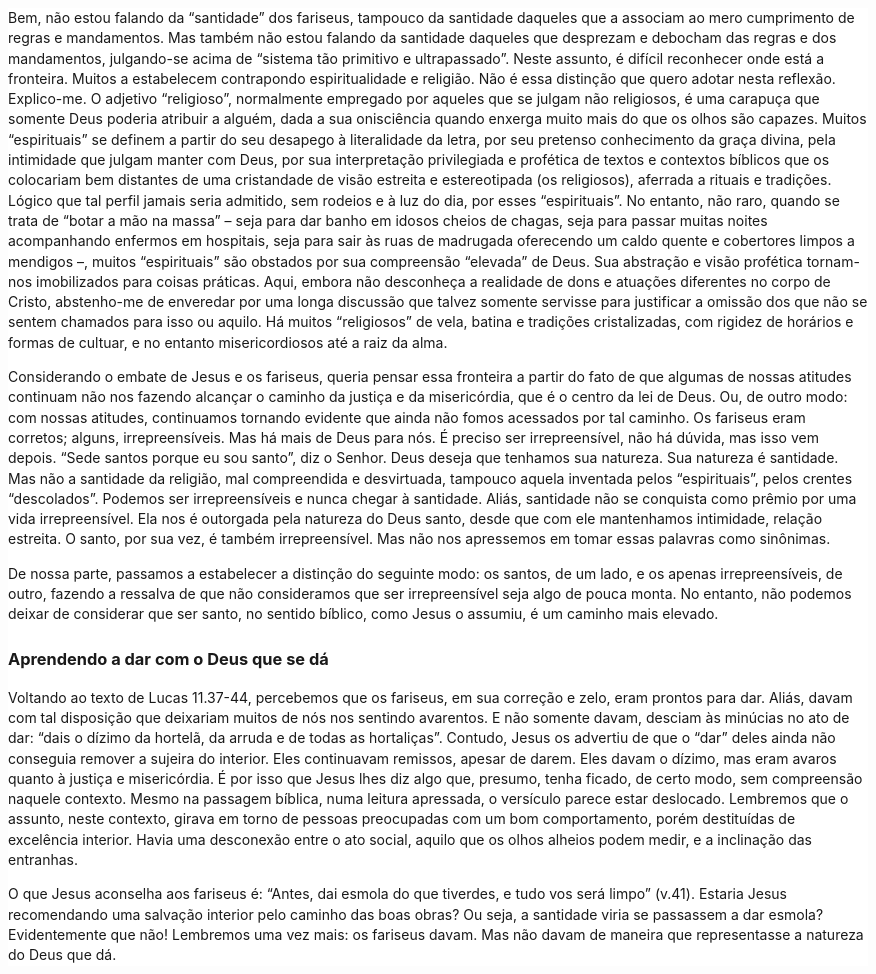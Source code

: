 Bem, não estou falando da “santidade” dos fariseus, tampouco da santidade daqueles que a associam ao mero cumprimento de regras e mandamentos. Mas também não estou falando da santidade daqueles que desprezam e debocham das regras e dos mandamentos, julgando-se acima de “sistema tão primitivo e ultrapassado”. Neste assunto, é difícil reconhecer onde está a fronteira. Muitos a estabelecem contrapondo espiritualidade e religião. Não é essa distinção que quero adotar nesta reflexão. Explico-me. O adjetivo “religioso”, normalmente empregado por aqueles que se julgam não religiosos, é uma carapuça que somente Deus poderia atribuir a alguém, dada a sua onisciência quando enxerga muito mais do que os olhos são capazes. Muitos “espirituais” se definem a partir do seu desapego à literalidade da letra, por seu pretenso conhecimento da graça divina, pela intimidade que julgam manter com Deus, por sua interpretação privilegiada e profética de textos e contextos bíblicos que os colocariam bem distantes de uma cristandade de visão estreita e estereotipada (os religiosos), aferrada a rituais e tradições. Lógico que tal perfil jamais seria admitido, sem rodeios e à luz do dia, por esses “espirituais”. No entanto, não raro, quando se trata de “botar a mão na massa” – seja para dar banho em idosos cheios de chagas, seja para passar muitas noites acompanhando enfermos em hospitais, seja para sair às ruas de madrugada oferecendo um caldo quente e cobertores limpos a mendigos –, muitos “espirituais” são obstados por sua compreensão “elevada” de Deus. Sua abstração e visão profética tornam-nos imobilizados para coisas práticas. Aqui, embora não desconheça a realidade de dons e atuações diferentes no corpo de Cristo, abstenho-me de enveredar por uma longa discussão que talvez somente servisse para justificar a omissão dos que não se sentem chamados para isso ou aquilo. Há muitos “religiosos” de vela, batina e tradições cristalizadas, com rigidez de horários e formas de cultuar, e no entanto misericordiosos até a raiz da alma.

Considerando o embate de Jesus e os fariseus, queria pensar essa fronteira a partir do fato de que algumas de nossas atitudes continuam não nos fazendo alcançar o caminho da justiça e da misericórdia, que é o centro da lei de Deus. Ou, de outro modo: com nossas atitudes, continuamos tornando evidente que ainda não fomos acessados por tal caminho. Os fariseus eram corretos; alguns, irrepreensíveis. Mas há mais de Deus para nós. É preciso ser irrepreensível, não há dúvida, mas isso vem depois. “Sede santos porque eu sou santo”, diz o Senhor. Deus deseja que tenhamos sua natureza. Sua natureza é santidade. Mas não a santidade da religião, mal compreendida e desvirtuada, tampouco aquela inventada pelos “espirituais”, pelos crentes “descolados”. Podemos ser irrepreensíveis e nunca chegar à santidade. Aliás, santidade não se conquista como prêmio por uma vida irrepreensível. Ela nos é outorgada pela natureza do Deus santo, desde que com ele mantenhamos intimidade, relação estreita. O santo, por sua vez, é também irrepreensível. Mas não nos apressemos em tomar essas palavras como sinônimas.

De nossa parte, passamos a estabelecer a distinção do seguinte modo: os santos, de um lado, e os apenas irrepreensíveis, de outro, fazendo a ressalva de que não consideramos que ser irrepreensível seja algo de pouca monta. No entanto, não podemos deixar de considerar que ser santo, no sentido bíblico, como Jesus o assumiu, é um caminho mais elevado.
<h3><strong>A</strong>prendendo a dar com o Deus que se dá</h3>
Voltando ao texto de Lucas 11.37-44, percebemos que os fariseus, em sua correção e zelo, eram prontos para dar. Aliás, davam com tal disposição que deixariam muitos de nós nos sentindo avarentos. E não somente davam, desciam às minúcias no ato de dar: “dais o dízimo da hortelã, da arruda e de todas as hortaliças”. Contudo, Jesus os advertiu de que o “dar” deles ainda não conseguia remover a sujeira do interior. Eles continuavam remissos, apesar de darem. Eles davam o dízimo, mas eram avaros quanto à justiça e misericórdia. É por isso que Jesus lhes diz algo que, presumo, tenha ficado, de certo modo, sem compreensão naquele contexto. Mesmo na passagem bíblica, numa leitura apressada, o versículo parece estar deslocado. Lembremos que o assunto, neste contexto, girava em torno de pessoas preocupadas com um bom comportamento, porém destituídas de excelência interior. Havia uma desconexão entre o ato social, aquilo que os olhos alheios podem medir, e a inclinação das entranhas.

O que Jesus aconselha aos fariseus é: “Antes, dai esmola do que tiverdes, e tudo vos será limpo” (v.41). Estaria Jesus recomendando uma salvação interior pelo caminho das boas obras? Ou seja, a santidade viria se passassem a dar esmola? Evidentemente que não! Lembremos uma vez mais: os fariseus davam. Mas não davam de maneira que representasse a natureza do Deus que dá.
